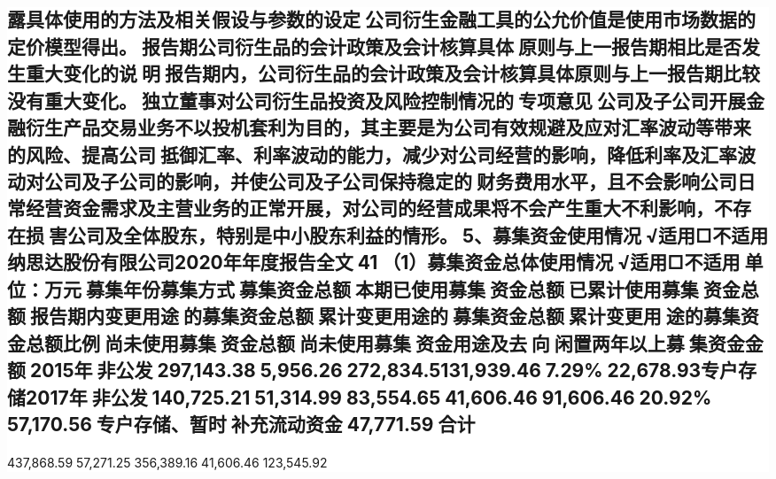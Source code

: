 露具体使用的方法及相关假设与参数的设定
公司衍生金融工具的公允价值是使用市场数据的定价模型得出。
报告期公司衍生品的会计政策及会计核算具体
原则与上一报告期相比是否发生重大变化的说
明
报告期内，公司衍生品的会计政策及会计核算具体原则与上一报告期比较没有重大变化。
独立董事对公司衍生品投资及风险控制情况的
专项意见
公司及子公司开展金融衍生产品交易业务不以投机套利为目的，其主要是为公司有效规避及应对汇率波动等带来的风险、提高公司
抵御汇率、利率波动的能力，减少对公司经营的影响，降低利率及汇率波动对公司及子公司的影响，并使公司及子公司保持稳定的
财务费用水平，且不会影响公司日常经营资金需求及主营业务的正常开展，对公司的经营成果将不会产生重大不利影响，不存在损
害公司及全体股东，特别是中小股东利益的情形。
5、募集资金使用情况
√适用□不适用
纳思达股份有限公司2020年年度报告全文
41
（1）募集资金总体使用情况
√适用□不适用
单位：万元
募集年份募集方式
募集资金总额
本期已使用募集
资金总额
已累计使用募集
资金总额
报告期内变更用途
的募集资金总额
累计变更用途的
募集资金总额
累计变更用
途的募集资
金总额比例
尚未使用募集
资金总额
尚未使用募集
资金用途及去
向
闲置两年以上募
集资金金额
2015年
非公发
297,143.38
5,956.26
272,834.5131,939.46
7.29%
22,678.93专户存储2017年
非公发
140,725.21
51,314.99
83,554.65
41,606.46
91,606.46
20.92%
57,170.56
专户存储、暂时
补充流动资金
47,771.59
合计
--
437,868.59
57,271.25
356,389.16
41,606.46
123,545.92